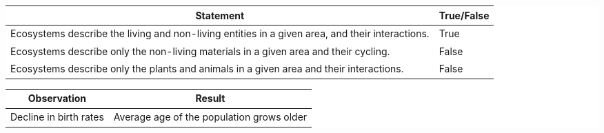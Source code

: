


| Statement                                                                 | True/False |
|---------------------------------------------------------------------------|------------|
| Ecosystems describe the living and non-living entities in a given area, and their interactions. | True       |
| Ecosystems describe only the non-living materials in a given area and their cycling.       | False      |
| Ecosystems describe only the plants and animals in a given area and their interactions.    | False      |




| Observation                       | Result                            |
|-----------------------------------|-----------------------------------|
| Decline in birth rates            | Average age of the population grows older |





